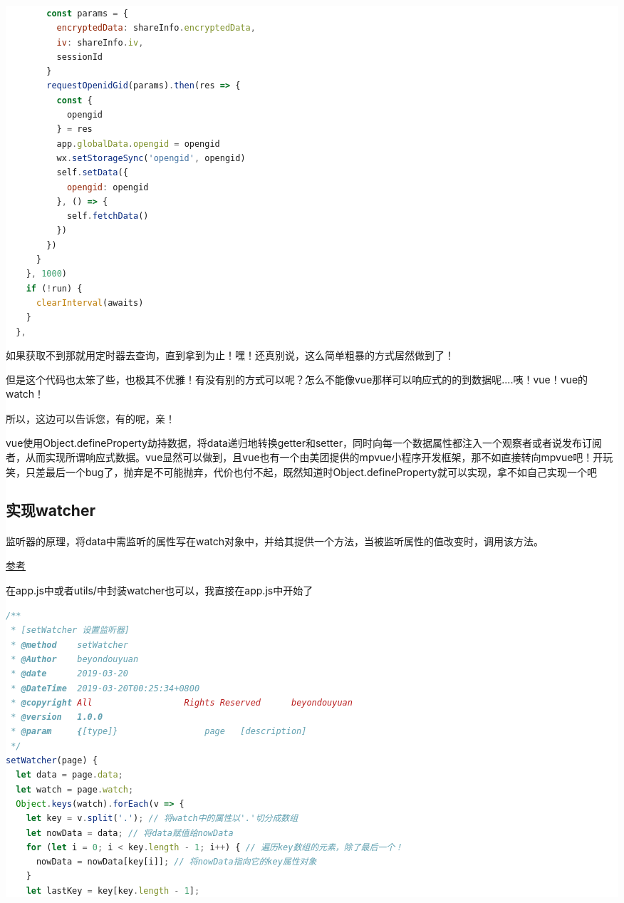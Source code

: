 ```javascript
        const params = {
          encryptedData: shareInfo.encryptedData,
          iv: shareInfo.iv,
          sessionId
        }
        requestOpenidGid(params).then(res => {
          const {
            opengid
          } = res
          app.globalData.opengid = opengid
          wx.setStorageSync('opengid', opengid)
          self.setData({
            opengid: opengid
          }, () => {
            self.fetchData()
          })
        })
      }
    }, 1000)
    if (!run) {
      clearInterval(awaits)
    }
  },
```


如果获取不到那就用定时器去查询，直到拿到为止！嘿！还真别说，这么简单粗暴的方式居然做到了！


但是这个代码也太笨了些，也极其不优雅！有没有别的方式可以呢？怎么不能像vue那样可以响应式的的到数据呢....咦！vue！vue的watch！

所以，这边可以告诉您，有的呢，亲！


vue使用Object.defineProperty劫持数据，将data递归地转换getter和setter，同时向每一个数据属性都注入一个观察者或者说发布订阅者，从而实现所谓响应式数据。vue显然可以做到，且vue也有一个由美团提供的mpvue小程序开发框架，那不如直接转向mpvue吧！开玩笑，只差最后一个bug了，抛弃是不可能抛弃，代价也付不起，既然知道时Object.defineProperty就可以实现，拿不如自己实现一个吧


## 实现watcher
监听器的原理，将data中需监听的属性写在watch对象中，并给其提供一个方法，当被监听属性的值改变时，调用该方法。​​


[参考](https://blog.csdn.net/xuyangxinlei/article/details/81408200)

在app.js中或者utils/中封装watcher也可以，我直接在app.js中开始了

```javascript
/**
 * [setWatcher 设置监听器]
 * @method    setWatcher
 * @Author    beyondouyuan
 * @date      2019-03-20
 * @DateTime  2019-03-20T00:25:34+0800
 * @copyright All                  Rights Reserved      beyondouyuan
 * @version   1.0.0
 * @param     {[type]}                 page   [description]
 */
setWatcher(page) {
  let data = page.data;
  let watch = page.watch;
  Object.keys(watch).forEach(v => {
    let key = v.split('.'); // 将watch中的属性以'.'切分成数组
    let nowData = data; // 将data赋值给nowData
    for (let i = 0; i < key.length - 1; i++) { // 遍历key数组的元素，除了最后一个！
      nowData = nowData[key[i]]; // 将nowData指向它的key属性对象
    }
    let lastKey = key[key.length - 1];
```
